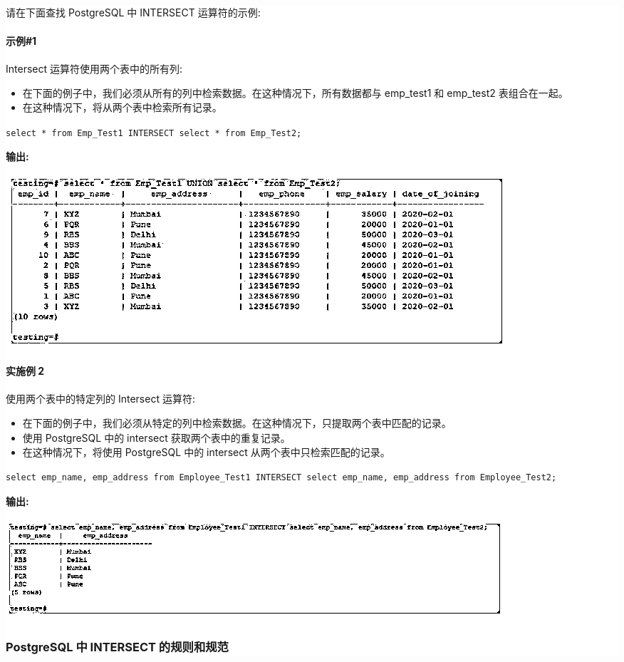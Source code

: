 

请在下面查找 PostgreSQL 中 INTERSECT 运算符的示例:

#### 示例#1

Intersect 运算符使用两个表中的所有列:

*   在下面的例子中，我们必须从所有的列中检索数据。在这种情况下，所有数据都与 emp_test1 和 emp_test2 表组合在一起。
*   在这种情况下，将从两个表中检索所有记录。

`select * from Emp_Test1 INTERSECT select * from Emp_Test2;`

**输出:**

![using all column](img/ba55d93227a1f67608549eb3278e4b55.png)



#### 实施例 2

使用两个表中的特定列的 Intersect 运算符:

*   在下面的例子中，我们必须从特定的列中检索数据。在这种情况下，只提取两个表中匹配的记录。
*   使用 PostgreSQL 中的 intersect 获取两个表中的重复记录。
*   在这种情况下，将使用 PostgreSQL 中的 intersect 从两个表中只检索匹配的记录。

`select emp_name, emp_address from Employee_Test1 INTERSECT select emp_name, emp_address from Employee_Test2;`

**输出:**

![operator using specific column](img/b1ba213dc6d7d45a4aa221e1e817e019.png)



### PostgreSQL 中 INTERSECT 的规则和规范
